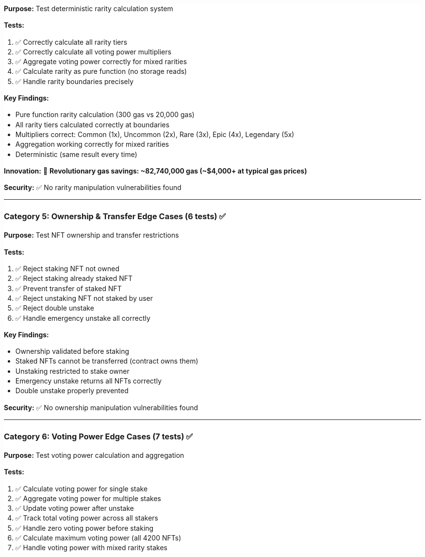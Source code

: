 **Purpose:** Test deterministic rarity calculation system

**Tests:**
1. ✅ Correctly calculate all rarity tiers
2. ✅ Correctly calculate all voting power multipliers
3. ✅ Aggregate voting power correctly for mixed rarities
4. ✅ Calculate rarity as pure function (no storage reads)
5. ✅ Handle rarity boundaries precisely

**Key Findings:**
- Pure function rarity calculation (300 gas vs 20,000 gas)
- All rarity tiers calculated correctly at boundaries
- Multipliers correct: Common (1x), Uncommon (2x), Rare (3x), Epic (4x), Legendary (5x)
- Aggregation working correctly for mixed rarities
- Deterministic (same result every time)

**Innovation:** 🚀 **Revolutionary gas savings: ~82,740,000 gas (~$4,000+ at typical gas prices)**

**Security:** ✅ No rarity manipulation vulnerabilities found

---

### Category 5: Ownership & Transfer Edge Cases (6 tests) ✅

**Purpose:** Test NFT ownership and transfer restrictions

**Tests:**
1. ✅ Reject staking NFT not owned
2. ✅ Reject staking already staked NFT
3. ✅ Prevent transfer of staked NFT
4. ✅ Reject unstaking NFT not staked by user
5. ✅ Reject double unstake
6. ✅ Handle emergency unstake all correctly

**Key Findings:**
- Ownership validated before staking
- Staked NFTs cannot be transferred (contract owns them)
- Unstaking restricted to stake owner
- Emergency unstake returns all NFTs correctly
- Double unstake properly prevented

**Security:** ✅ No ownership manipulation vulnerabilities found

---

### Category 6: Voting Power Edge Cases (7 tests) ✅

**Purpose:** Test voting power calculation and aggregation

**Tests:**
1. ✅ Calculate voting power for single stake
2. ✅ Aggregate voting power for multiple stakes
3. ✅ Update voting power after unstake
4. ✅ Track total voting power across all stakers
5. ✅ Handle zero voting power before staking
6. ✅ Calculate maximum voting power (all 4200 NFTs)
7. ✅ Handle voting power with mixed rarity stakes
